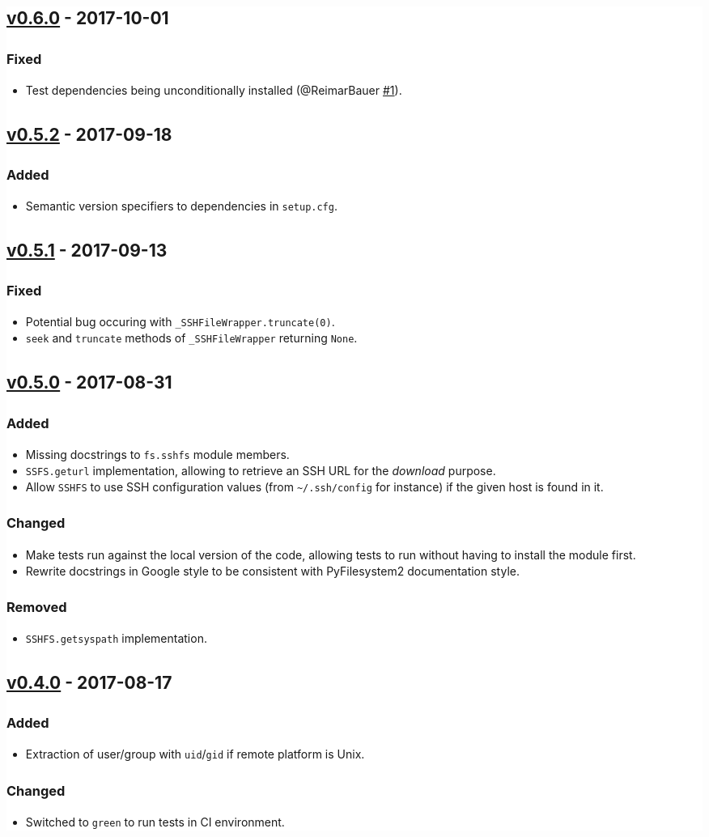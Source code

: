 
## [v0.6.0] - 2017-10-01

[v0.6.0]: https://github.com/althonos/fs.sshfs/compare/v0.5.1...v0.6.0

### Fixed
- Test dependencies being unconditionally installed
  (@ReimarBauer [#1](https://github.com/althonos/fs.sshfs/pull/1)).


## [v0.5.2] - 2017-09-18

[v0.5.2]: https://github.com/althonos/fs.sshfs/compare/v0.5.1...v0.5.2

### Added
- Semantic version specifiers to dependencies in `setup.cfg`.


## [v0.5.1] - 2017-09-13

[v0.5.1]: https://github.com/althonos/fs.sshfs/compare/v0.5.0...v0.5.1

### Fixed
- Potential bug occuring with `_SSHFileWrapper.truncate(0)`.
- `seek` and `truncate` methods of `_SSHFileWrapper` returning `None`.


## [v0.5.0] - 2017-08-31

[v0.5.0]: https://github.com/althonos/fs.sshfs/compare/v0.4.0...v0.5.0

### Added
- Missing docstrings to `fs.sshfs` module members.
- `SSFS.geturl` implementation, allowing to retrieve an SSH URL
  for the *download* purpose.
- Allow `SSHFS` to use SSH configuration values (from `~/.ssh/config` for instance)
  if the given host is found in it.

### Changed
- Make tests run against the local version of the code, allowing tests to
  run without having to install the module first.
- Rewrite docstrings in Google style to be consistent with PyFilesystem2
  documentation style.

### Removed
- `SSHFS.getsyspath` implementation.


## [v0.4.0] - 2017-08-17

[v0.4.0]: https://github.com/althonos/fs.sshfs/compare/v0.3.0...v0.4.0

### Added
- Extraction of user/group with `uid`/`gid` if remote platform is Unix.

### Changed
- Switched to `green` to run tests in CI environment.


[Unreleased]: https://github.com/althonos/fs.sshfs/compare/v1.0.0...HEAD
[v1.0.0]: https://github.com/althonos/fs.sshfs/compare/v0.13.1...v1.0.0
[v0.13.1]: https://github.com/althonos/fs.sshfs/compare/v0.13.0...v0.13.1
[v0.13.0]: https://github.com/althonos/fs.sshfs/compare/v0.12.3...v0.13.0
[v0.12.3]: https://github.com/althonos/fs.sshfs/compare/v0.12.2...v0.12.3
[v0.12.2]: https://github.com/althonos/fs.sshfs/compare/v0.12.1...v0.12.2
[v0.12.1]: https://github.com/althonos/fs.sshfs/compare/v0.12.0...v0.12.1
[v0.12.0]: https://github.com/althonos/fs.sshfs/compare/v0.11.1...v0.12.0
[v0.11.1]: https://github.com/althonos/fs.sshfs/compare/v0.11.0...v0.11.1
[v0.11.0]: https://github.com/althonos/fs.sshfs/compare/v0.10.2...v0.11.0
[v0.10.2]: https://github.com/althonos/fs.sshfs/compare/v0.10.1...v0.10.2
[v0.10.1]: https://github.com/althonos/fs.sshfs/compare/v0.10.0...v0.10.1
[v0.10.0]: https://github.com/althonos/fs.sshfs/compare/v0.9.0...v0.10.0
[v0.9.0]: https://github.com/althonos/fs.sshfs/compare/v0.8.0...v0.9.0
[v0.8.0]: https://github.com/althonos/fs.sshfs/compare/v0.7.2...v0.8.0
[v0.7.2]: https://github.com/althonos/fs.sshfs/compare/v0.7.1...v0.7.2
[v0.7.1]: https://github.com/althonos/fs.sshfs/compare/v0.7.0...v0.7.1
[v0.7.0]: https://github.com/althonos/fs.sshfs/compare/v0.6.1...v0.7.0
[v0.6.1]: https://github.com/althonos/fs.sshfs/compare/v0.6.0...v0.6.1
[v0.3.0]: https://github.com/althonos/fs.sshfs/compare/v0.2.2...v0.3.0
[v0.2.2]: https://github.com/althonos/fs.sshfs/compare/v0.2.1...v0.2.2
[v0.2.1]: https://github.com/althonos/fs.sshfs/compare/v0.2.0...v0.2.1
[v0.2.0]: https://github.com/althonos/fs.sshfs/compare/v0.1.0...v0.2.0
[v0.1.0]: https://github.com/althonos/fs.sshfs/compare/2d28534...v0.1.0